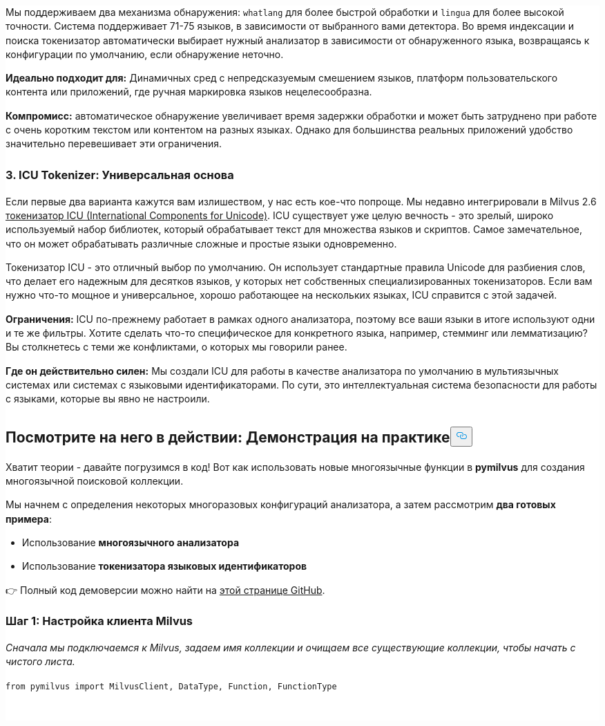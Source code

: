 <p>Мы поддерживаем два механизма обнаружения: <code translate="no">whatlang</code> для более быстрой обработки и <code translate="no">lingua</code> для более высокой точности. Система поддерживает 71-75 языков, в зависимости от выбранного вами детектора. Во время индексации и поиска токенизатор автоматически выбирает нужный анализатор в зависимости от обнаруженного языка, возвращаясь к конфигурации по умолчанию, если обнаружение неточно.</p>
<p><strong>Идеально подходит для:</strong> Динамичных сред с непредсказуемым смешением языков, платформ пользовательского контента или приложений, где ручная маркировка языков нецелесообразна.</p>
<p><strong>Компромисс:</strong> автоматическое обнаружение увеличивает время задержки обработки и может быть затруднено при работе с очень коротким текстом или контентом на разных языках. Однако для большинства реальных приложений удобство значительно перевешивает эти ограничения.</p>
<h3 id="3-ICU-Tokenizer-Universal-Foundation" class="common-anchor-header">3. ICU Tokenizer: Универсальная основа</h3><p>Если первые два варианта кажутся вам излишеством, у нас есть кое-что попроще. Мы недавно интегрировали в Milvus 2.6<a href="https://milvus.io/docs/icu-tokenizer.md#ICU"> токенизатор ICU (International Components for Unicode)</a>. ICU существует уже целую вечность - это зрелый, широко используемый набор библиотек, который обрабатывает текст для множества языков и скриптов. Самое замечательное, что он может обрабатывать различные сложные и простые языки одновременно.</p>
<p>Токенизатор ICU - это отличный выбор по умолчанию. Он использует стандартные правила Unicode для разбиения слов, что делает его надежным для десятков языков, у которых нет собственных специализированных токенизаторов. Если вам нужно что-то мощное и универсальное, хорошо работающее на нескольких языках, ICU справится с этой задачей.</p>
<p><strong>Ограничения:</strong> ICU по-прежнему работает в рамках одного анализатора, поэтому все ваши языки в итоге используют одни и те же фильтры. Хотите сделать что-то специфическое для конкретного языка, например, стемминг или лемматизацию? Вы столкнетесь с теми же конфликтами, о которых мы говорили ранее.</p>
<p><strong>Где он действительно силен:</strong> Мы создали ICU для работы в качестве анализатора по умолчанию в мультиязычных системах или системах с языковыми идентификаторами. По сути, это интеллектуальная система безопасности для работы с языками, которые вы явно не настроили.</p>
<h2 id="See-It-in-Action-Hands-On-Demo" class="common-anchor-header">Посмотрите на него в действии: Демонстрация на практике<button data-href="#See-It-in-Action-Hands-On-Demo" class="anchor-icon" translate="no">
      <svg translate="no"
        aria-hidden="true"
        focusable="false"
        height="20"
        version="1.1"
        viewBox="0 0 16 16"
        width="16"
      >
        <path
          fill="#0092E4"
          fill-rule="evenodd"
          d="M4 9h1v1H4c-1.5 0-3-1.69-3-3.5S2.55 3 4 3h4c1.45 0 3 1.69 3 3.5 0 1.41-.91 2.72-2 3.25V8.59c.58-.45 1-1.27 1-2.09C10 5.22 8.98 4 8 4H4c-.98 0-2 1.22-2 2.5S3 9 4 9zm9-3h-1v1h1c1 0 2 1.22 2 2.5S13.98 12 13 12H9c-.98 0-2-1.22-2-2.5 0-.83.42-1.64 1-2.09V6.25c-1.09.53-2 1.84-2 3.25C6 11.31 7.55 13 9 13h4c1.45 0 3-1.69 3-3.5S14.5 6 13 6z"
        ></path>
      </svg>
    </button></h2><p>Хватит теории - давайте погрузимся в код! Вот как использовать новые многоязычные функции в <strong>pymilvus</strong> для создания многоязычной поисковой коллекции.</p>
<p>Мы начнем с определения некоторых многоразовых конфигураций анализатора, а затем рассмотрим <strong>два готовых примера</strong>:</p>
<ul>
<li><p>Использование <strong>многоязычного анализатора</strong></p></li>
<li><p>Использование <strong>токенизатора языковых идентификаторов</strong></p></li>
</ul>
<p>👉 Полный код демоверсии можно найти на <a href="https://github.com/milvus-io/pymilvus/tree/master/examples/full_text_search">этой странице GitHub</a>.</p>
<h3 id="Step-1-Set-up-the-Milvus-Client" class="common-anchor-header">Шаг 1: Настройка клиента Milvus</h3><p><em>Сначала мы подключаемся к Milvus, задаем имя коллекции и очищаем все существующие коллекции, чтобы начать с чистого листа.</em></p>
<pre><code translate="no"><span class="hljs-keyword">from</span> pymilvus <span class="hljs-keyword">import</span> MilvusClient, DataType, Function, FunctionType
